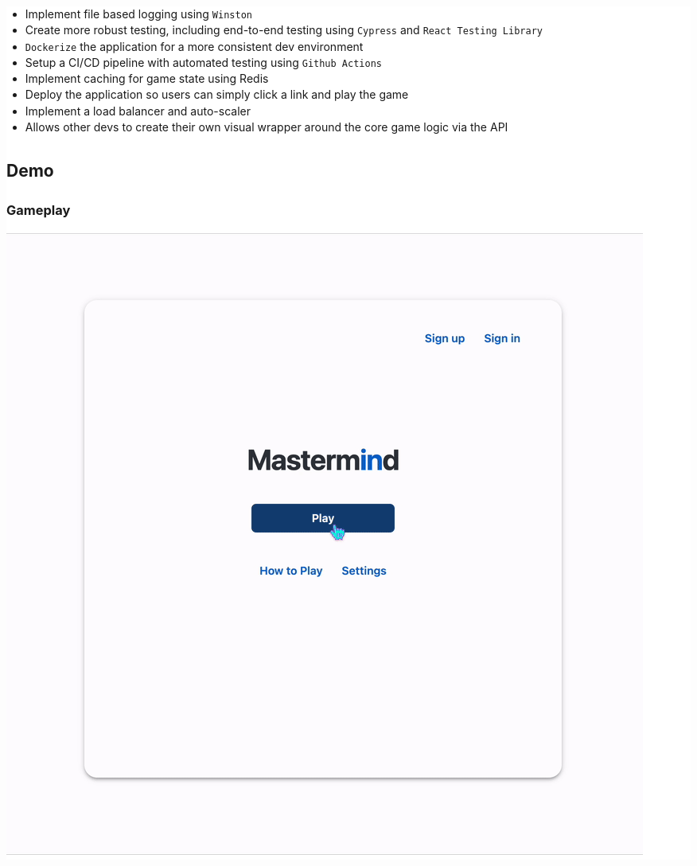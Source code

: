 - Implement file based logging using `Winston`
- Create more robust testing, including end-to-end testing using `Cypress` and `React Testing Library`
- `Dockerize` the application for a more consistent dev environment
- Setup a CI/CD pipeline with automated testing using `Github Actions`
- Implement caching for game state using Redis
- Deploy the application so users can simply click a link and play the game
- Implement a load balancer and auto-scaler
- Allows other devs to create their own visual wrapper around the core game logic via the API

## Demo

### Gameplay

![Gameplay](/assets/game_demo.gif)
